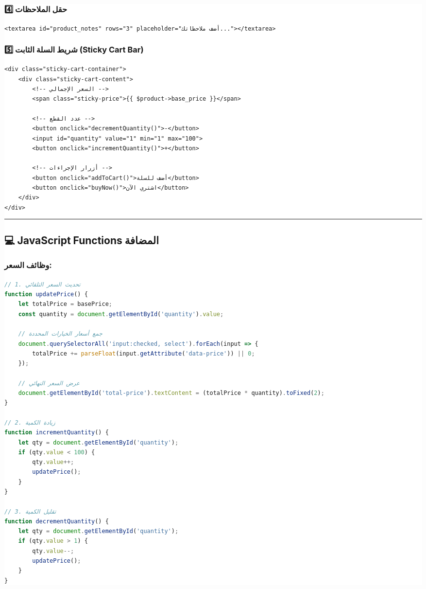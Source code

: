### 4️⃣ حقل الملاحظات
```blade
<textarea id="product_notes" rows="3" placeholder="أضف ملاحظاتك..."></textarea>
```

### 5️⃣ شريط السلة الثابت (Sticky Cart Bar)
```blade
<div class="sticky-cart-container">
    <div class="sticky-cart-content">
        <!-- السعر الإجمالي -->
        <span class="sticky-price">{{ $product->base_price }}</span>
        
        <!-- عدد القطع -->
        <button onclick="decrementQuantity()">-</button>
        <input id="quantity" value="1" min="1" max="100">
        <button onclick="incrementQuantity()">+</button>
        
        <!-- أزرار الإجراءات -->
        <button onclick="addToCart()">أضف للسلة</button>
        <button onclick="buyNow()">اشتري الآن</button>
    </div>
</div>
```

---

## 💻 JavaScript Functions المضافة

### وظائف السعر:
```javascript
// 1. تحديث السعر التلقائي
function updatePrice() {
    let totalPrice = basePrice;
    const quantity = document.getElementById('quantity').value;
    
    // جمع أسعار الخيارات المحددة
    document.querySelectorAll('input:checked, select').forEach(input => {
        totalPrice += parseFloat(input.getAttribute('data-price')) || 0;
    });
    
    // عرض السعر النهائي
    document.getElementById('total-price').textContent = (totalPrice * quantity).toFixed(2);
}

// 2. زيادة الكمية
function incrementQuantity() {
    let qty = document.getElementById('quantity');
    if (qty.value < 100) {
        qty.value++;
        updatePrice();
    }
}

// 3. تقليل الكمية
function decrementQuantity() {
    let qty = document.getElementById('quantity');
    if (qty.value > 1) {
        qty.value--;
        updatePrice();
    }
}
```
